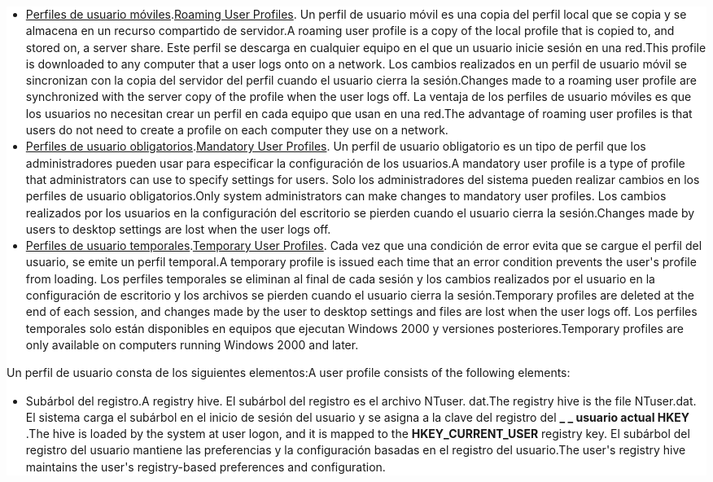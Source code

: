 -   <span data-ttu-id="b5199-112">[Perfiles de usuario móviles](roaming-user-profiles.md).</span><span class="sxs-lookup"><span data-stu-id="b5199-112">[Roaming User Profiles](roaming-user-profiles.md).</span></span> <span data-ttu-id="b5199-113">Un perfil de usuario móvil es una copia del perfil local que se copia y se almacena en un recurso compartido de servidor.</span><span class="sxs-lookup"><span data-stu-id="b5199-113">A roaming user profile is a copy of the local profile that is copied to, and stored on, a server share.</span></span> <span data-ttu-id="b5199-114">Este perfil se descarga en cualquier equipo en el que un usuario inicie sesión en una red.</span><span class="sxs-lookup"><span data-stu-id="b5199-114">This profile is downloaded to any computer that a user logs onto on a network.</span></span> <span data-ttu-id="b5199-115">Los cambios realizados en un perfil de usuario móvil se sincronizan con la copia del servidor del perfil cuando el usuario cierra la sesión.</span><span class="sxs-lookup"><span data-stu-id="b5199-115">Changes made to a roaming user profile are synchronized with the server copy of the profile when the user logs off.</span></span> <span data-ttu-id="b5199-116">La ventaja de los perfiles de usuario móviles es que los usuarios no necesitan crear un perfil en cada equipo que usan en una red.</span><span class="sxs-lookup"><span data-stu-id="b5199-116">The advantage of roaming user profiles is that users do not need to create a profile on each computer they use on a network.</span></span>
-   <span data-ttu-id="b5199-117">[Perfiles de usuario obligatorios](mandatory-user-profiles.md).</span><span class="sxs-lookup"><span data-stu-id="b5199-117">[Mandatory User Profiles](mandatory-user-profiles.md).</span></span> <span data-ttu-id="b5199-118">Un perfil de usuario obligatorio es un tipo de perfil que los administradores pueden usar para especificar la configuración de los usuarios.</span><span class="sxs-lookup"><span data-stu-id="b5199-118">A mandatory user profile is a type of profile that administrators can use to specify settings for users.</span></span> <span data-ttu-id="b5199-119">Solo los administradores del sistema pueden realizar cambios en los perfiles de usuario obligatorios.</span><span class="sxs-lookup"><span data-stu-id="b5199-119">Only system administrators can make changes to mandatory user profiles.</span></span> <span data-ttu-id="b5199-120">Los cambios realizados por los usuarios en la configuración del escritorio se pierden cuando el usuario cierra la sesión.</span><span class="sxs-lookup"><span data-stu-id="b5199-120">Changes made by users to desktop settings are lost when the user logs off.</span></span>
-   <span data-ttu-id="b5199-121">[Perfiles de usuario temporales](temporary-user-profiles.md).</span><span class="sxs-lookup"><span data-stu-id="b5199-121">[Temporary User Profiles](temporary-user-profiles.md).</span></span> <span data-ttu-id="b5199-122">Cada vez que una condición de error evita que se cargue el perfil del usuario, se emite un perfil temporal.</span><span class="sxs-lookup"><span data-stu-id="b5199-122">A temporary profile is issued each time that an error condition prevents the user's profile from loading.</span></span> <span data-ttu-id="b5199-123">Los perfiles temporales se eliminan al final de cada sesión y los cambios realizados por el usuario en la configuración de escritorio y los archivos se pierden cuando el usuario cierra la sesión.</span><span class="sxs-lookup"><span data-stu-id="b5199-123">Temporary profiles are deleted at the end of each session, and changes made by the user to desktop settings and files are lost when the user logs off.</span></span> <span data-ttu-id="b5199-124">Los perfiles temporales solo están disponibles en equipos que ejecutan Windows 2000 y versiones posteriores.</span><span class="sxs-lookup"><span data-stu-id="b5199-124">Temporary profiles are only available on computers running Windows 2000 and later.</span></span>

<span data-ttu-id="b5199-125">Un perfil de usuario consta de los siguientes elementos:</span><span class="sxs-lookup"><span data-stu-id="b5199-125">A user profile consists of the following elements:</span></span>

-   <span data-ttu-id="b5199-126">Subárbol del registro.</span><span class="sxs-lookup"><span data-stu-id="b5199-126">A registry hive.</span></span> <span data-ttu-id="b5199-127">El subárbol del registro es el archivo NTuser. dat.</span><span class="sxs-lookup"><span data-stu-id="b5199-127">The registry hive is the file NTuser.dat.</span></span> <span data-ttu-id="b5199-128">El sistema carga el subárbol en el inicio de sesión del usuario y se asigna a la clave del registro del **\_ \_ usuario actual HKEY** .</span><span class="sxs-lookup"><span data-stu-id="b5199-128">The hive is loaded by the system at user logon, and it is mapped to the **HKEY\_CURRENT\_USER** registry key.</span></span> <span data-ttu-id="b5199-129">El subárbol del registro del usuario mantiene las preferencias y la configuración basadas en el registro del usuario.</span><span class="sxs-lookup"><span data-stu-id="b5199-129">The user's registry hive maintains the user's registry-based preferences and configuration.</span></span>